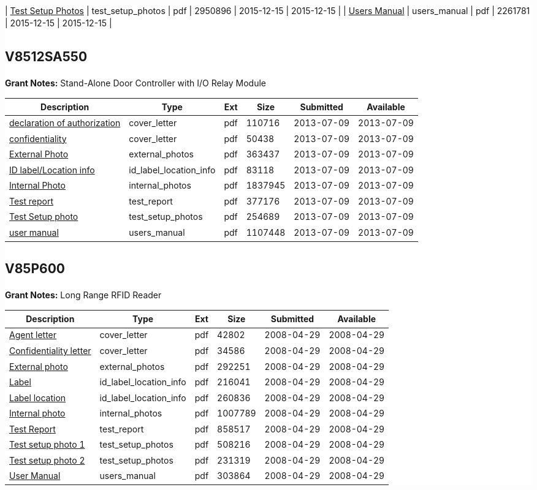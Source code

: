 | [Test Setup Photos](V8515KTSGMTKP/246fd982104206aad88f48aee49f9954/2842704.pdf) | test_setup_photos | pdf | 2950896 | 2015-12-15 | 2015-12-15 |
| [Users Manual](V8515KTSGMTKP/246fd982104206aad88f48aee49f9954/2842707.pdf) | users_manual | pdf | 2261781 | 2015-12-15 | 2015-12-15 |
## V8512SA550
**Grant Notes:** Stand-Alone Door Controller with I/O Relay Module

| Description | Type | Ext | Size | Submitted | Available |
| ----------- | ---- | --- | ---- | --------- | --------- |
| [declaration of authorization](V8512SA550/4ed5bdf7643910ffa4c68627f2c8f155/2011114.pdf) | cover_letter | pdf | 110716 | 2013-07-09 | 2013-07-09 |
| [confidentiality](V8512SA550/4ed5bdf7643910ffa4c68627f2c8f155/2011115.pdf) | cover_letter | pdf | 50438 | 2013-07-09 | 2013-07-09 |
| [External Photo](V8512SA550/4ed5bdf7643910ffa4c68627f2c8f155/2011108.pdf) | external_photos | pdf | 363437 | 2013-07-09 | 2013-07-09 |
| [ID label/Location info](V8512SA550/4ed5bdf7643910ffa4c68627f2c8f155/2011111.pdf) | id_label_location_info | pdf | 83118 | 2013-07-09 | 2013-07-09 |
| [Internal Photo](V8512SA550/4ed5bdf7643910ffa4c68627f2c8f155/2011109.pdf) | internal_photos | pdf | 1837945 | 2013-07-09 | 2013-07-09 |
| [Test report](V8512SA550/4ed5bdf7643910ffa4c68627f2c8f155/2011113.pdf) | test_report | pdf | 377176 | 2013-07-09 | 2013-07-09 |
| [Test Setup photo](V8512SA550/4ed5bdf7643910ffa4c68627f2c8f155/2011112.pdf) | test_setup_photos | pdf | 254689 | 2013-07-09 | 2013-07-09 |
| [user manual](V8512SA550/4ed5bdf7643910ffa4c68627f2c8f155/2011110.pdf) | users_manual | pdf | 1107448 | 2013-07-09 | 2013-07-09 |
## V85P600
**Grant Notes:** Long Range RFID Reader

| Description | Type | Ext | Size | Submitted | Available |
| ----------- | ---- | --- | ---- | --------- | --------- |
| [Agent letter](V85P600/cbdd6c2614e03a45a67f9eec5aa4f8fc/934698.pdf) | cover_letter | pdf | 42802 | 2008-04-29 | 2008-04-29 |
| [Confidentiality letter](V85P600/cbdd6c2614e03a45a67f9eec5aa4f8fc/934699.pdf) | cover_letter | pdf | 34586 | 2008-04-29 | 2008-04-29 |
| [External photo](V85P600/cbdd6c2614e03a45a67f9eec5aa4f8fc/934700.pdf) | external_photos | pdf | 292251 | 2008-04-29 | 2008-04-29 |
| [Label](V85P600/cbdd6c2614e03a45a67f9eec5aa4f8fc/934701.pdf) | id_label_location_info | pdf | 216041 | 2008-04-29 | 2008-04-29 |
| [Label location](V85P600/cbdd6c2614e03a45a67f9eec5aa4f8fc/934702.pdf) | id_label_location_info | pdf | 260836 | 2008-04-29 | 2008-04-29 |
| [Internal photo](V85P600/cbdd6c2614e03a45a67f9eec5aa4f8fc/934703.pdf) | internal_photos | pdf | 1007789 | 2008-04-29 | 2008-04-29 |
| [Test Report](V85P600/cbdd6c2614e03a45a67f9eec5aa4f8fc/934706.pdf) | test_report | pdf | 858517 | 2008-04-29 | 2008-04-29 |
| [Test setup photo 1](V85P600/cbdd6c2614e03a45a67f9eec5aa4f8fc/934707.pdf) | test_setup_photos | pdf | 508216 | 2008-04-29 | 2008-04-29 |
| [Test setup photo 2](V85P600/cbdd6c2614e03a45a67f9eec5aa4f8fc/934708.pdf) | test_setup_photos | pdf | 231319 | 2008-04-29 | 2008-04-29 |
| [User Manual](V85P600/cbdd6c2614e03a45a67f9eec5aa4f8fc/934709.pdf) | users_manual | pdf | 303864 | 2008-04-29 | 2008-04-29 |
